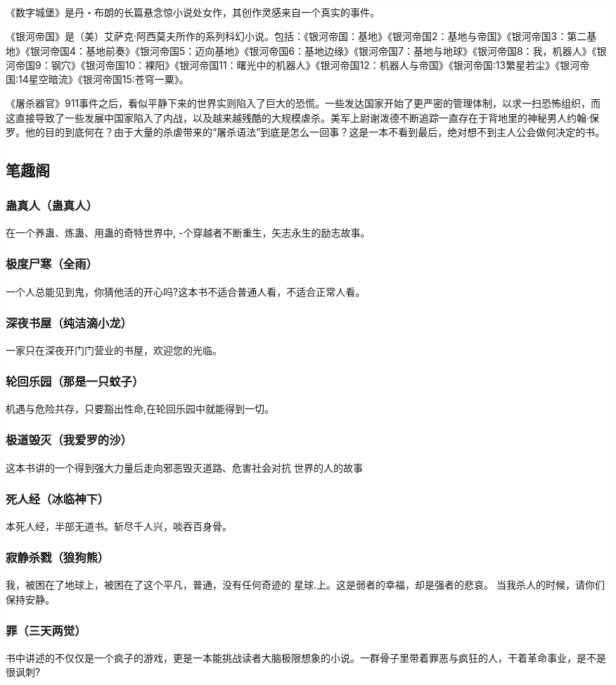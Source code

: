   《数字城堡》是丹・布朗的长篇悬念惊小说处女作，其创作灵感来自一个真实的事件。

《银河帝国》是（美）艾萨克·阿西莫夫所作的系列科幻小说。包括：《银河帝国：基地》《银河帝国2：基地与帝国》《银河帝国3：第二基地》《银河帝国4：基地前奏》《银河帝国5：迈向基地》《银河帝国6：基地边缘》《银河帝国7：基地与地球》《银河帝国8：我，机器人》《银河帝国9：钢穴》《银河帝国10：裸阳》《银河帝国11：曙光中的机器人》《银河帝国12：机器人与帝国》《银河帝国:13繁星若尘》《银河帝国:14星空暗流》《银河帝国15:苍穹一粟》。

《屠杀器官》911事件之后，看似平静下来的世界实则陷入了巨大的恐慌。一些发达国家开始了更严密的管理体制，以求一扫恐怖组织，而这直接导致了一些发展中国家陷入了内战，以及越来越残酷的大规模虐杀。美军上尉谢泼德不断追踪一直存在于背地里的神秘男人约翰·保罗。他的目的到底何在？由于大量的杀虐带来的“屠杀语法”到底是怎么一回事？这是一本不看到最后，绝对想不到主人公会做何决定的书。



 ## 笔趣阁

### 蛊真人（蛊真人）

在一个养蛊、炼蛊、用蛊的奇特世界中, -个穿越者不断重生，矢志永生的励志故事。

### 极度尸寒（全雨）

一个人总能见到鬼，你猜他活的开心吗?这本书不适合普通人看，不适合正常人看。

### 深夜书屋（纯洁滴小龙）

一家只在深夜开门门营业的书屋，欢迎您的光临。

### 轮回乐园（那是一只蚊子）

机遇与危险共存，只要豁出性命,在轮回乐园中就能得到一切。

### 极道毁灭（我爱罗的沙）

这本书讲的一个得到强大力量后走向邪恶毁灭道路、危害社会对抗
世界的人的故事

### 死人经（冰临神下）

本死人经，半部无道书。斩尽千人兴，啖吞百身骨。

### 寂静杀戮（狼狗熊）

我，被困在了地球上，被困在了这个平凡，普通，没有任何奇迹的
星球.上。这是弱者的幸福，却是强者的悲哀。
当我杀人的时候，请你们保持安静。

### 罪（三天两觉）

书中讲述的不仅仅是一个疯子的游戏，更是一本能挑战读者大脑极限想象的小说。一群骨子里带着罪恶与疯狂的人，干着革命事业，是不是很讽刺?











